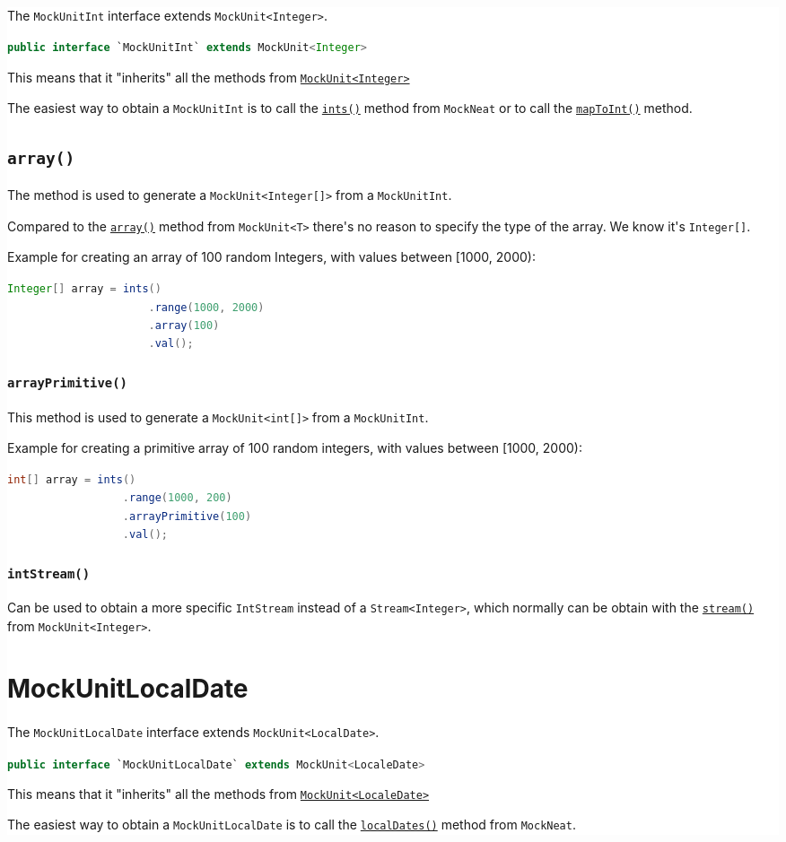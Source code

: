 The `MockUnitInt` interface extends `MockUnit<Integer>`.

```java
public interface `MockUnitInt` extends MockUnit<Integer>
```

This means that it "inherits" all the methods from [`MockUnit<Integer>`](MockUnit)

The easiest way to obtain a `MockUnitInt` is to call the [`ints()`](MockNeat#ints) method from `MockNeat` or to call the [`mapToInt()`](MockUnit#maptoint) method.

## `array()`

The method is used to generate a `MockUnit<Integer[]>` from a `MockUnitInt`.

Compared to the [`array()`](MockUnit#array) method from `MockUnit<T>` there's no reason to specify the type of the array. We know it's `Integer[]`.

Example for creating an array of 100 random Integers, with values between [1000, 2000):

```java
Integer[] array = ints()
                      .range(1000, 2000)
                      .array(100)
                      .val();
````

### `arrayPrimitive()`

This method is used to generate a `MockUnit<int[]>` from a `MockUnitInt`.

Example for creating a primitive array of 100 random integers, with values between [1000, 2000):

```java
int[] array = ints()
                  .range(1000, 200)
                  .arrayPrimitive(100)
                  .val();
```

### `intStream()`

Can be used to obtain a more specific `IntStream` instead of a `Stream<Integer>`, which normally can be obtain with the [`stream()`](MockUnit#stream) from `MockUnit<Integer>`.

# MockUnitLocalDate

The `MockUnitLocalDate` interface extends `MockUnit<LocalDate>`.

```java
public interface `MockUnitLocalDate` extends MockUnit<LocaleDate>
```

This means that it "inherits" all the methods from [`MockUnit<LocaleDate>`](MockUnit)

The easiest way to obtain a `MockUnitLocalDate` is to call the [`localDates()`](MockNeat#localdates) method from `MockNeat`.
